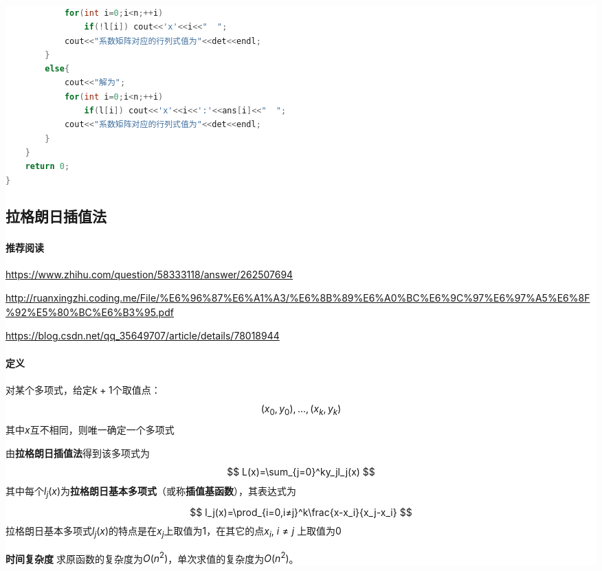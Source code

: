 ```c++
            for(int i=0;i<n;++i)
                if(!l[i]) cout<<'x'<<i<<"  ";
            cout<<"系数矩阵对应的行列式值为"<<det<<endl;
        }
        else{
            cout<<"解为";
            for(int i=0;i<n;++i)
                if(l[i]) cout<<'x'<<i<<':'<<ans[i]<<"  ";
            cout<<"系数矩阵对应的行列式值为"<<det<<endl;
        }
    }
    return 0;
}


```





## 拉格朗日插值法

#### 推荐阅读    

https://www.zhihu.com/question/58333118/answer/262507694

http://ruanxingzhi.coding.me/File/%E6%96%87%E6%A1%A3/%E6%8B%89%E6%A0%BC%E6%9C%97%E6%97%A5%E6%8F%92%E5%80%BC%E6%B3%95.pdf

https://blog.csdn.net/qq_35649707/article/details/78018944



#### 定义

对某个多项式，给定$k+1$个取值点：
$$
(x_0,y_0),...,(x_k,y_k)
$$
其中$x$互不相同，则唯一确定一个多项式

由**拉格朗日插值法**得到该多项式为
$$
L(x)=\sum_{j=0}^ky_jl_j(x)
$$
其中每个$l_j(x)$为**拉格朗日基本多项式**（或称**插值基函数**），其表达式为
$$
l_j(x)=\prod_{i=0,i≠j}^k\frac{x-x_i}{x_j-x_i}
$$
拉格朗日基本多项式$l_j(x)$的特点是在$x_j$上取值为1，在其它的点$x_i,\ i≠j$  上取值为0

**时间复杂度**    求原函数的复杂度为$O(n^2)$，单次求值的复杂度为$O(n^2)$。 



